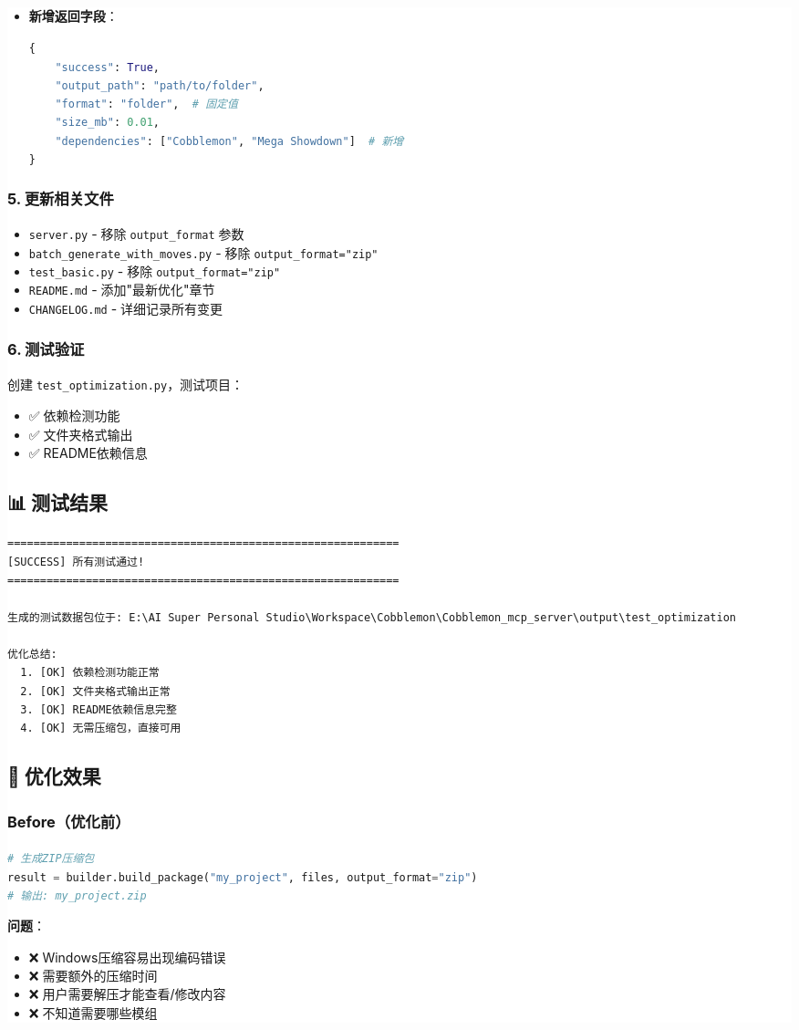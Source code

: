 - **新增返回字段**：
  ```python
  {
      "success": True,
      "output_path": "path/to/folder",
      "format": "folder",  # 固定值
      "size_mb": 0.01,
      "dependencies": ["Cobblemon", "Mega Showdown"]  # 新增
  }
  ```

### 5. 更新相关文件
- `server.py` - 移除 `output_format` 参数
- `batch_generate_with_moves.py` - 移除 `output_format="zip"`
- `test_basic.py` - 移除 `output_format="zip"`
- `README.md` - 添加"最新优化"章节
- `CHANGELOG.md` - 详细记录所有变更

### 6. 测试验证
创建 `test_optimization.py`，测试项目：
- ✅ 依赖检测功能
- ✅ 文件夹格式输出
- ✅ README依赖信息

## 📊 测试结果

```
============================================================
[SUCCESS] 所有测试通过!
============================================================

生成的测试数据包位于: E:\AI Super Personal Studio\Workspace\Cobblemon\Cobblemon_mcp_server\output\test_optimization

优化总结:
  1. [OK] 依赖检测功能正常
  2. [OK] 文件夹格式输出正常
  3. [OK] README依赖信息完整
  4. [OK] 无需压缩包，直接可用
```

## 🎉 优化效果

### Before（优化前）
```python
# 生成ZIP压缩包
result = builder.build_package("my_project", files, output_format="zip")
# 输出: my_project.zip
```

**问题**：
- ❌ Windows压缩容易出现编码错误
- ❌ 需要额外的压缩时间
- ❌ 用户需要解压才能查看/修改内容
- ❌ 不知道需要哪些模组
